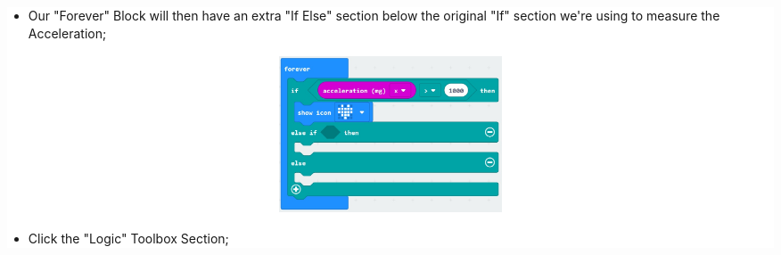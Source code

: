 </p>

- Our "Forever" Block will then have an extra "If Else" section below the original "If" section we're using to measure the Acceleration;

<p align="center">
    <img src="images/8-add-extra-if-added.jpg" width="250px" >
</p>

- Click the "Logic" Toolbox Section;

<p align="center">